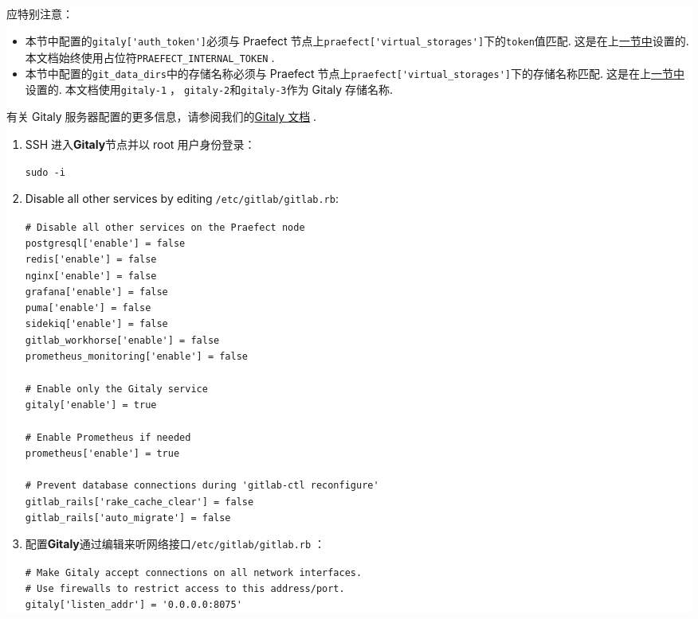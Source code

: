 应特别注意：

*   本节中配置的`gitaly['auth_token']`必须与 Praefect 节点上`praefect['virtual_storages']`下的`token`值匹配. 这是在上[一节中](#praefect)设置的. 本文档始终使用占位符`PRAEFECT_INTERNAL_TOKEN` .
*   本节中配置的`git_data_dirs`中的存储名称必须与 Praefect 节点上`praefect['virtual_storages']`下的存储名称匹配. 这是在上[一节中](#praefect)设置的. 本文档使用`gitaly-1` ， `gitaly-2`和`gitaly-3`作为 Gitaly 存储名称.

有关 Gitaly 服务器配置的更多信息，请参阅我们的[Gitaly 文档](index.html#configure-gitaly-servers) .

1.  SSH 进入**Gitaly**节点并以 root 用户身份登录：

    ```
    sudo -i 
    ```

2.  Disable all other services by editing `/etc/gitlab/gitlab.rb`:

    ```
    # Disable all other services on the Praefect node
    postgresql['enable'] = false
    redis['enable'] = false
    nginx['enable'] = false
    grafana['enable'] = false
    puma['enable'] = false
    sidekiq['enable'] = false
    gitlab_workhorse['enable'] = false
    prometheus_monitoring['enable'] = false

    # Enable only the Gitaly service
    gitaly['enable'] = true

    # Enable Prometheus if needed
    prometheus['enable'] = true

    # Prevent database connections during 'gitlab-ctl reconfigure'
    gitlab_rails['rake_cache_clear'] = false
    gitlab_rails['auto_migrate'] = false 
    ```

3.  配置**Gitaly**通过编辑来听网络接口`/etc/gitlab/gitlab.rb` ：

    ```
    # Make Gitaly accept connections on all network interfaces.
    # Use firewalls to restrict access to this address/port.
    gitaly['listen_addr'] = '0.0.0.0:8075'
